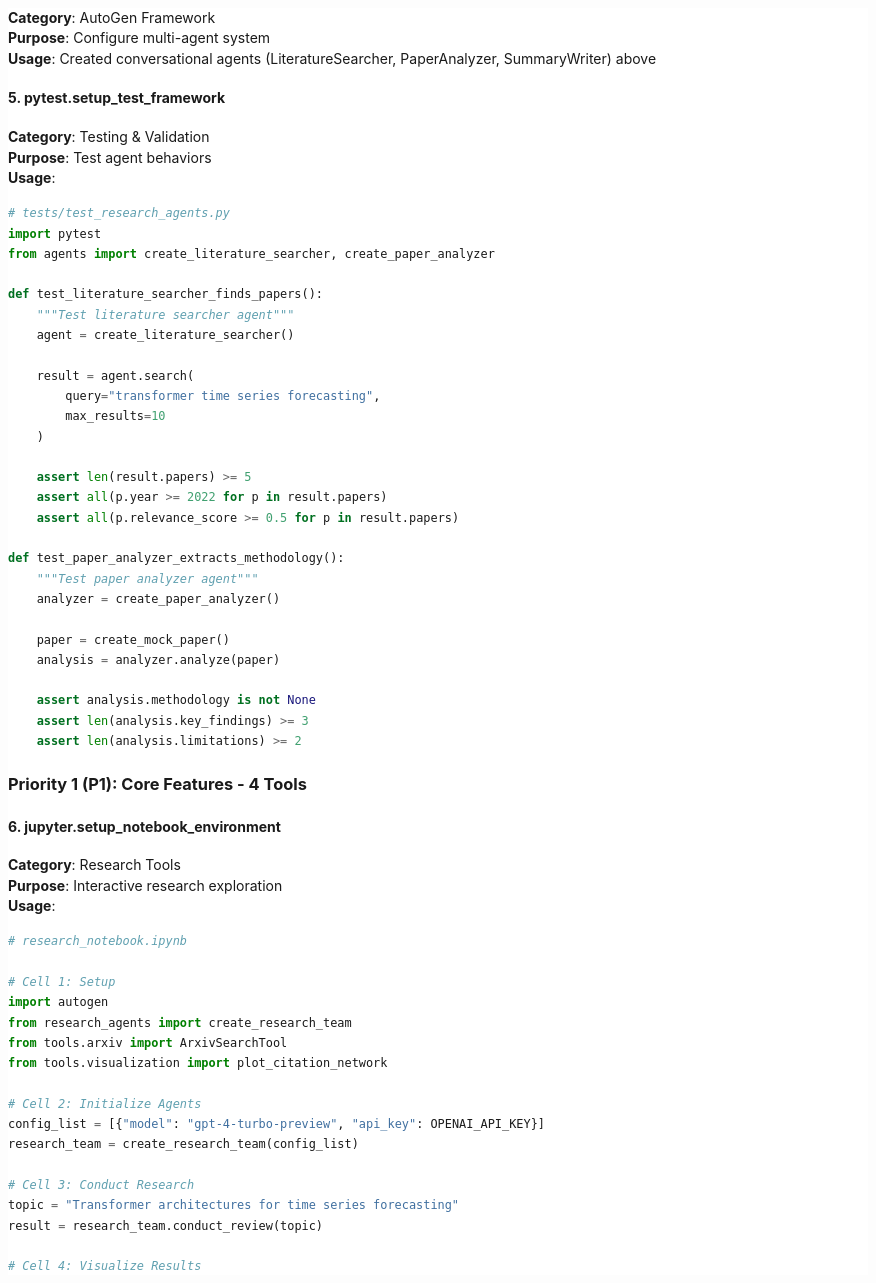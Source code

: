 **Category**: AutoGen Framework  
**Purpose**: Configure multi-agent system  
**Usage**: Created conversational agents (LiteratureSearcher, PaperAnalyzer, SummaryWriter) above

#### 5. pytest.setup_test_framework

**Category**: Testing & Validation  
**Purpose**: Test agent behaviors  
**Usage**:

```python
# tests/test_research_agents.py
import pytest
from agents import create_literature_searcher, create_paper_analyzer

def test_literature_searcher_finds_papers():
    """Test literature searcher agent"""
    agent = create_literature_searcher()
    
    result = agent.search(
        query="transformer time series forecasting",
        max_results=10
    )
    
    assert len(result.papers) >= 5
    assert all(p.year >= 2022 for p in result.papers)
    assert all(p.relevance_score >= 0.5 for p in result.papers)

def test_paper_analyzer_extracts_methodology():
    """Test paper analyzer agent"""
    analyzer = create_paper_analyzer()
    
    paper = create_mock_paper()
    analysis = analyzer.analyze(paper)
    
    assert analysis.methodology is not None
    assert len(analysis.key_findings) >= 3
    assert len(analysis.limitations) >= 2
```

### Priority 1 (P1): Core Features - 4 Tools

#### 6. jupyter.setup_notebook_environment

**Category**: Research Tools  
**Purpose**: Interactive research exploration  
**Usage**:

```python
# research_notebook.ipynb

# Cell 1: Setup
import autogen
from research_agents import create_research_team
from tools.arxiv import ArxivSearchTool
from tools.visualization import plot_citation_network

# Cell 2: Initialize Agents
config_list = [{"model": "gpt-4-turbo-preview", "api_key": OPENAI_API_KEY}]
research_team = create_research_team(config_list)

# Cell 3: Conduct Research
topic = "Transformer architectures for time series forecasting"
result = research_team.conduct_review(topic)

# Cell 4: Visualize Results
```